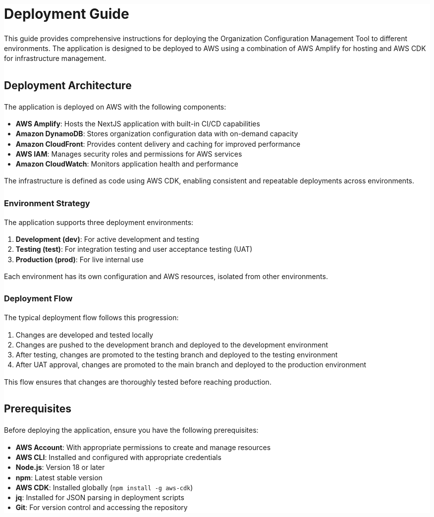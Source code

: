 # Deployment Guide

This guide provides comprehensive instructions for deploying the Organization Configuration Management Tool to different environments. The application is designed to be deployed to AWS using a combination of AWS Amplify for hosting and AWS CDK for infrastructure management.

## Deployment Architecture

The application is deployed on AWS with the following components:

- **AWS Amplify**: Hosts the NextJS application with built-in CI/CD capabilities
- **Amazon DynamoDB**: Stores organization configuration data with on-demand capacity
- **Amazon CloudFront**: Provides content delivery and caching for improved performance
- **AWS IAM**: Manages security roles and permissions for AWS services
- **Amazon CloudWatch**: Monitors application health and performance

The infrastructure is defined as code using AWS CDK, enabling consistent and repeatable deployments across environments.

### Environment Strategy

The application supports three deployment environments:

1. **Development (dev)**: For active development and testing
2. **Testing (test)**: For integration testing and user acceptance testing (UAT)
3. **Production (prod)**: For live internal use

Each environment has its own configuration and AWS resources, isolated from other environments.

### Deployment Flow

The typical deployment flow follows this progression:

1. Changes are developed and tested locally
2. Changes are pushed to the development branch and deployed to the development environment
3. After testing, changes are promoted to the testing branch and deployed to the testing environment
4. After UAT approval, changes are promoted to the main branch and deployed to the production environment

This flow ensures that changes are thoroughly tested before reaching production.

## Prerequisites

Before deploying the application, ensure you have the following prerequisites:

- **AWS Account**: With appropriate permissions to create and manage resources
- **AWS CLI**: Installed and configured with appropriate credentials
- **Node.js**: Version 18 or later
- **npm**: Latest stable version
- **AWS CDK**: Installed globally (`npm install -g aws-cdk`)
- **jq**: Installed for JSON parsing in deployment scripts
- **Git**: For version control and accessing the repository
